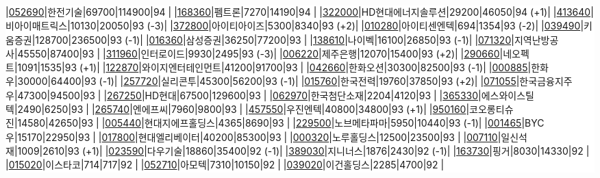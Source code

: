 |[052690](https://finance.daum.net/quotes/A052690)|한전기술|69700|114900|94 |
|[168360](https://finance.daum.net/quotes/A168360)|펨트론|7270|14190|94 |
|[322000](https://finance.daum.net/quotes/A322000)|HD현대에너지솔루션|29200|46050|94 (+1)|
|[413640](https://finance.daum.net/quotes/A413640)|비아이매트릭스|10130|20050|93 (-3)|
|[372800](https://finance.daum.net/quotes/A372800)|아이티아이즈|5300|8340|93 (+2)|
|[010280](https://finance.daum.net/quotes/A010280)|아이티센엔텍|694|1354|93 (-2)|
|[039490](https://finance.daum.net/quotes/A039490)|키움증권|128700|236500|93 (-1)|
|[016360](https://finance.daum.net/quotes/A016360)|삼성증권|36250|77200|93 |
|[138610](https://finance.daum.net/quotes/A138610)|나이벡|16100|26850|93 (-1)|
|[071320](https://finance.daum.net/quotes/A071320)|지역난방공사|45550|87400|93 |
|[311960](https://finance.daum.net/quotes/A311960)|인터로이드|9930|2495|93 (-3)|
|[006220](https://finance.daum.net/quotes/A006220)|제주은행|12070|15400|93 (+2)|
|[290660](https://finance.daum.net/quotes/A290660)|네오펙트|1091|1535|93 (+1)|
|[122870](https://finance.daum.net/quotes/A122870)|와이지엔터테인먼트|41200|91700|93 |
|[042660](https://finance.daum.net/quotes/A042660)|한화오션|30300|82500|93 (-1)|
|[000885](https://finance.daum.net/quotes/A000885)|한화우|30000|64400|93 (-1)|
|[257720](https://finance.daum.net/quotes/A257720)|실리콘투|45300|56200|93 (-1)|
|[015760](https://finance.daum.net/quotes/A015760)|한국전력|19760|37850|93 (+2)|
|[071055](https://finance.daum.net/quotes/A071055)|한국금융지주우|47300|94500|93 |
|[267250](https://finance.daum.net/quotes/A267250)|HD현대|67500|129600|93 |
|[062970](https://finance.daum.net/quotes/A062970)|한국첨단소재|2204|4120|93 |
|[365330](https://finance.daum.net/quotes/A365330)|에스와이스틸텍|2490|6250|93 |
|[265740](https://finance.daum.net/quotes/A265740)|엔에프씨|7960|9800|93 |
|[457550](https://finance.daum.net/quotes/A457550)|우진엔텍|40800|34800|93 (+1)|
|[950160](https://finance.daum.net/quotes/A950160)|코오롱티슈진|14580|42650|93 |
|[005440](https://finance.daum.net/quotes/A005440)|현대지에프홀딩스|4365|8690|93 |
|[229500](https://finance.daum.net/quotes/A229500)|노브메타파마|5950|10440|93 (-1)|
|[001465](https://finance.daum.net/quotes/A001465)|BYC우|15170|22950|93 |
|[017800](https://finance.daum.net/quotes/A017800)|현대엘리베이터|40200|85300|93 |
|[000320](https://finance.daum.net/quotes/A000320)|노루홀딩스|12500|23500|93 |
|[007110](https://finance.daum.net/quotes/A007110)|일신석재|1009|2610|93 (+1)|
|[023590](https://finance.daum.net/quotes/A023590)|다우기술|18860|35400|92 (-1)|
|[389030](https://finance.daum.net/quotes/A389030)|지니너스|1876|2430|92 (-1)|
|[163730](https://finance.daum.net/quotes/A163730)|핑거|8030|14330|92 |
|[015020](https://finance.daum.net/quotes/A015020)|이스타코|714|717|92 |
|[052710](https://finance.daum.net/quotes/A052710)|아모텍|7310|10150|92 |
|[039020](https://finance.daum.net/quotes/A039020)|이건홀딩스|2285|4700|92 |